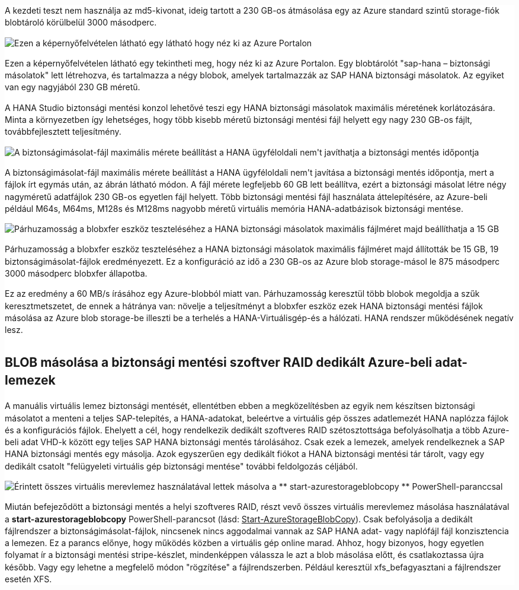 A kezdeti teszt nem használja az md5-kivonat, ideig tartott a 230 GB-os átmásolása egy az Azure standard szintű storage-fiók blobtároló körülbelül 3000 másodperc.

![Ezen a képernyőfelvételen látható egy látható hogy néz ki az Azure Portalon](media/sap-hana-backup-file-level/image028.png)

Ezen a képernyőfelvételen látható egy tekintheti meg, hogy néz ki az Azure Portalon. Egy blobtárolót &quot;sap-hana – biztonsági másolatok&quot; lett létrehozva, és tartalmazza a négy blobok, amelyek tartalmazzák az SAP HANA biztonsági másolatok. Az egyiket van egy nagyjából 230 GB méretű.

A HANA Studio biztonsági mentési konzol lehetővé teszi egy HANA biztonsági másolatok maximális méretének korlátozására. Minta a környezetben így lehetséges, hogy több kisebb méretű biztonsági mentési fájl helyett egy nagy 230 GB-os fájlt, továbbfejlesztett teljesítmény.

![A biztonságimásolat-fájl maximális mérete beállítást a HANA ügyféloldali nem&#39;t javíthatja a biztonsági mentés időpontja](media/sap-hana-backup-file-level/image029.png)

A biztonságimásolat-fájl maximális mérete beállítást a HANA ügyféloldali nem&#39;t javítása a biztonsági mentés időpontja, mert a fájlok írt egymás után, az ábrán látható módon. A fájl mérete legfeljebb 60 GB lett beállítva, ezért a biztonsági másolat létre négy nagyméretű adatfájlok 230 GB-os egyetlen fájl helyett. Több biztonsági mentési fájl használata áttelepítésére, az Azure-beli például M64s, M64ms, M128s és M128ms nagyobb méretű virtuális memória HANA-adatbázisok biztonsági mentése.

![Párhuzamosság a blobxfer eszköz teszteléséhez a HANA biztonsági másolatok maximális fájlméret majd beállíthatja a 15 GB](media/sap-hana-backup-file-level/image030.png)

Párhuzamosság a blobxfer eszköz teszteléséhez a HANA biztonsági másolatok maximális fájlméret majd állították be 15 GB, 19 biztonságimásolat-fájlok eredményezett. Ez a konfiguráció az idő a 230 GB-os az Azure blob storage-másol le 875 másodperc 3000 másodperc blobxfer állapotba.

Ez az eredmény a 60 MB/s írásához egy Azure-blobból miatt van. Párhuzamosság keresztül több blobok megoldja a szűk keresztmetszetet, de ennek a hátránya van: növelje a teljesítményt a blobxfer eszköz ezek HANA biztonsági mentési fájlok másolása az Azure blob storage-be illeszti be a terhelés a HANA-Virtuálisgép-és a hálózati. HANA rendszer működésének negatív lesz.

## <a name="blob-copy-of-dedicated-azure-data-disks-in-backup-software-raid"></a>BLOB másolása a biztonsági mentési szoftver RAID dedikált Azure-beli adat-lemezek

A manuális virtuális lemez biztonsági mentését, ellentétben ebben a megközelítésben az egyik nem készítsen biztonsági másolatot a menteni a teljes SAP-telepítés, a HANA-adatokat, beleértve a virtuális gép összes adatlemezét HANA naplózza fájlok és a konfigurációs fájlok. Ehelyett a cél, hogy rendelkezik dedikált szoftveres RAID szétosztottsága befolyásolhatja a több Azure-beli adat VHD-k között egy teljes SAP HANA biztonsági mentés tárolásához. Csak ezek a lemezek, amelyek rendelkeznek a SAP HANA biztonsági mentés egy másolja. Azok egyszerűen egy dedikált fiókot a HANA biztonsági mentési tár tárolt, vagy egy dedikált csatolt &quot;felügyeleti virtuális gép biztonsági mentése&quot; további feldolgozás céljából.

![Érintett összes virtuális merevlemez használatával lettek másolva a ** start-azurestorageblobcopy ** PowerShell-paranccsal](media/sap-hana-backup-file-level/image031.png)

Miután befejeződött a biztonsági mentés a helyi szoftveres RAID, részt vevő összes virtuális merevlemez másolása használatával a **start-azurestorageblobcopy** PowerShell-parancsot (lásd: [Start-AzureStorageBlobCopy](/powershell/module/azure.storage/start-azurestorageblobcopy)). Csak befolyásolja a dedikált fájlrendszer a biztonságimásolat-fájlok, nincsenek nincs aggodalmai vannak az SAP HANA adat- vagy naplófájl fájl konzisztencia a lemezen. Ez a parancs előnye, hogy működés közben a virtuális gép online marad. Ahhoz, hogy bizonyos, hogy egyetlen folyamat ír a biztonsági mentési stripe-készlet, mindenképpen válassza le azt a blob másolása előtt, és csatlakoztassa újra később. Vagy egy lehetne a megfelelő módon &quot;rögzítése&quot; a fájlrendszerben. Például keresztül xfs\_befagyasztani a fájlrendszer esetén XFS.
